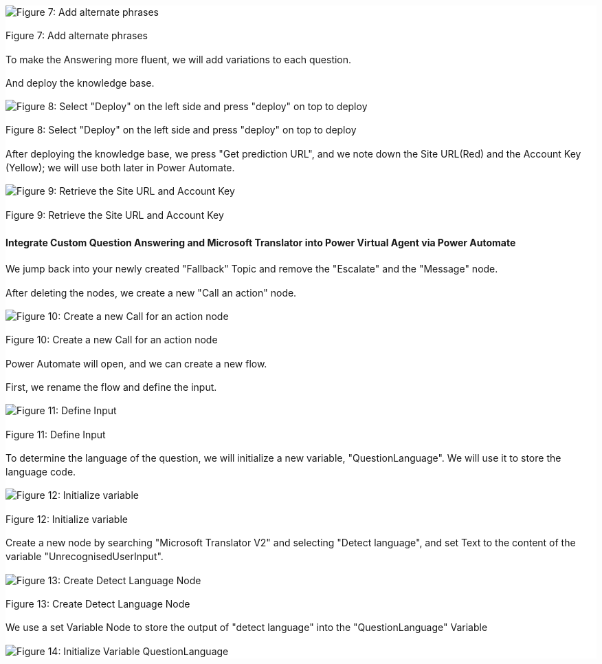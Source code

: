 ![Figure 7: Add alternate phrases]({{site.baseurl}}/images/clb7zhrzm000n08lcher16dpp.md/nq-y9ppgr.jpg)

Figure 7: Add alternate phrases

To make the Answering more fluent, we will add variations to each question.

And deploy the knowledge base.

![Figure 8: Select "Deploy" on the left side and press "deploy" on top to deploy]({{site.baseurl}}/images/clb7zhrzm000n08lcher16dpp.md/xkbv50ojw.jpg)

Figure 8: Select "Deploy" on the left side and press "deploy" on top to deploy

After deploying the knowledge base, we press "Get prediction URL", and we note down the Site URL(Red) and the Account Key (Yellow); we will use both later in Power Automate.

![Figure 9: Retrieve the Site URL and Account Key]({{site.baseurl}}/images/clb7zhrzm000n08lcher16dpp.md/i16r0pr4i.jpg)

Figure 9: Retrieve the Site URL and Account Key

#### Integrate Custom Question Answering and Microsoft Translator into Power Virtual Agent via Power Automate

We jump back into your newly created "Fallback" Topic and remove the "Escalate" and the "Message" node.

After deleting the nodes, we create a new "Call an action" node.

![Figure 10: Create a new Call for an action node]({{site.baseurl}}/images/clb7zhrzm000n08lcher16dpp.md/uviczacgu.png)

Figure 10: Create a new Call for an action node

Power Automate will open, and we can create a new flow.

First, we rename the flow and define the input.

![Figure 11: Define Input]({{site.baseurl}}/images/clb7zhrzm000n08lcher16dpp.md/8u5cieypk.png)

Figure 11: Define Input

To determine the language of the question, we will initialize a new variable, "QuestionLanguage". We will use it to store the language code.

![Figure 12: Initialize variable]({{site.baseurl}}/images/clb7zhrzm000n08lcher16dpp.md/uivkxxcho.png)

Figure 12: Initialize variable

Create a new node by searching "Microsoft Translator V2" and selecting "Detect language", and set Text to the content of the variable "UnrecognisedUserInput".

![Figure 13: Create Detect Language Node]({{site.baseurl}}/images/clb7zhrzm000n08lcher16dpp.md/z6pj8xvgj.png)

Figure 13: Create Detect Language Node

We use a set Variable Node to store the output of "detect language" into the "QuestionLanguage" Variable

![Figure 14: Initialize Variable QuestionLanguage]({{site.baseurl}}/images/clb7zhrzm000n08lcher16dpp.md/tb4le7yz1.png)
